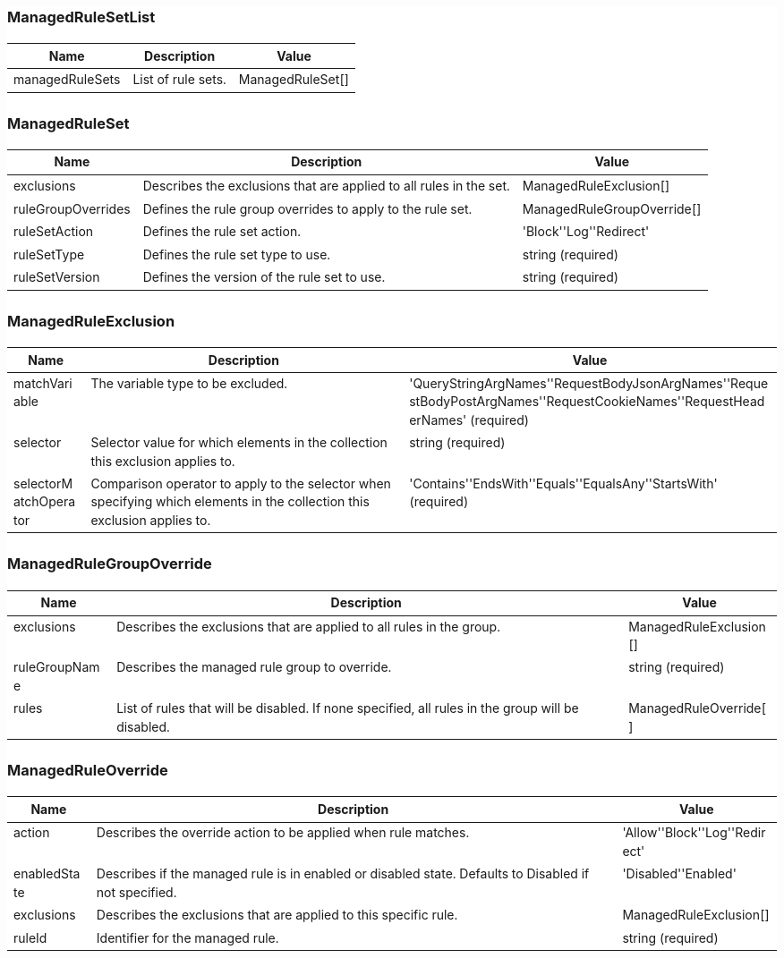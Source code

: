 
### ManagedRuleSetList

| Name | Description | Value |
|-|-|-|
| managedRuleSets | List of rule sets. | ManagedRuleSet[] |


### ManagedRuleSet

| Name | Description | Value |
|-|-|-|
| exclusions | Describes the exclusions that are applied to all rules in the set. | ManagedRuleExclusion[] |
| ruleGroupOverrides | Defines the rule group overrides to apply to the rule set. | ManagedRuleGroupOverride[] |
| ruleSetAction | Defines the rule set action. | 'Block''Log''Redirect' |
| ruleSetType | Defines the rule set type to use. | string (required) |
| ruleSetVersion | Defines the version of the rule set to use. | string (required) |


### ManagedRuleExclusion

| Name | Description | Value |
|-|-|-|
| matchVariable | The variable type to be excluded. | 'QueryStringArgNames''RequestBodyJsonArgNames''RequestBodyPostArgNames''RequestCookieNames''RequestHeaderNames' (required) |
| selector | Selector value for which elements in the collection this exclusion applies to. | string (required) |
| selectorMatchOperator | Comparison operator to apply to the selector when specifying which elements in the collection this exclusion applies to. | 'Contains''EndsWith''Equals''EqualsAny''StartsWith' (required) |


### ManagedRuleGroupOverride

| Name | Description | Value |
|-|-|-|
| exclusions | Describes the exclusions that are applied to all rules in the group. | ManagedRuleExclusion[] |
| ruleGroupName | Describes the managed rule group to override. | string (required) |
| rules | List of rules that will be disabled. If none specified, all rules in the group will be disabled. | ManagedRuleOverride[] |


### ManagedRuleOverride

| Name | Description | Value |
|-|-|-|
| action | Describes the override action to be applied when rule matches. | 'Allow''Block''Log''Redirect' |
| enabledState | Describes if the managed rule is in enabled or disabled state. Defaults to Disabled if not specified. | 'Disabled''Enabled' |
| exclusions | Describes the exclusions that are applied to this specific rule. | ManagedRuleExclusion[] |
| ruleId | Identifier for the managed rule. | string (required) |
